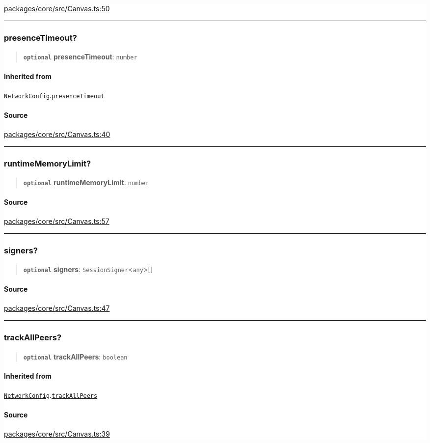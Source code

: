 [packages/core/src/Canvas.ts:50](https://github.com/canvasxyz/canvas/blob/9c725016/packages/core/src/Canvas.ts#L50)

***

### presenceTimeout?

> **`optional`** **presenceTimeout**: `number`

#### Inherited from

[`NetworkConfig`](NetworkConfig.md).[`presenceTimeout`](NetworkConfig.md#presencetimeout)

#### Source

[packages/core/src/Canvas.ts:40](https://github.com/canvasxyz/canvas/blob/9c725016/packages/core/src/Canvas.ts#L40)

***

### runtimeMemoryLimit?

> **`optional`** **runtimeMemoryLimit**: `number`

#### Source

[packages/core/src/Canvas.ts:57](https://github.com/canvasxyz/canvas/blob/9c725016/packages/core/src/Canvas.ts#L57)

***

### signers?

> **`optional`** **signers**: `SessionSigner`\<`any`\>[]

#### Source

[packages/core/src/Canvas.ts:47](https://github.com/canvasxyz/canvas/blob/9c725016/packages/core/src/Canvas.ts#L47)

***

### trackAllPeers?

> **`optional`** **trackAllPeers**: `boolean`

#### Inherited from

[`NetworkConfig`](NetworkConfig.md).[`trackAllPeers`](NetworkConfig.md#trackallpeers)

#### Source

[packages/core/src/Canvas.ts:39](https://github.com/canvasxyz/canvas/blob/9c725016/packages/core/src/Canvas.ts#L39)
